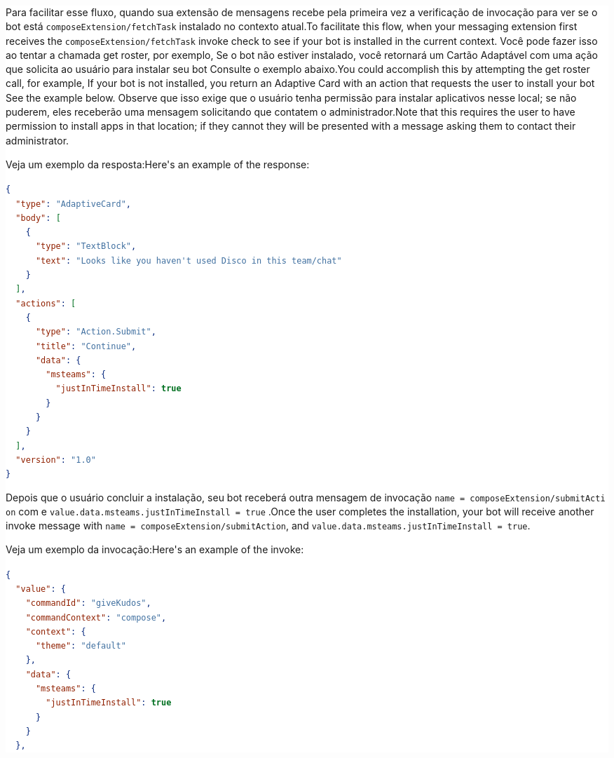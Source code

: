 <span data-ttu-id="65e1a-154">Para facilitar esse fluxo, quando sua extensão de mensagens recebe pela primeira vez a verificação de invocação para ver se o bot está `composeExtension/fetchTask` instalado no contexto atual.</span><span class="sxs-lookup"><span data-stu-id="65e1a-154">To facilitate this flow, when your messaging extension first receives the `composeExtension/fetchTask` invoke check to see if your bot is installed in the current context.</span></span> <span data-ttu-id="65e1a-155">Você pode fazer isso ao tentar a chamada get roster, por exemplo, Se o bot não estiver instalado, você retornará um Cartão Adaptável com uma ação que solicita ao usuário para instalar seu bot Consulte o exemplo abaixo.</span><span class="sxs-lookup"><span data-stu-id="65e1a-155">You could accomplish this by attempting the get roster call, for example, If your bot is not installed, you return an Adaptive Card with an action that requests the user to install your bot See the example below.</span></span> <span data-ttu-id="65e1a-156">Observe que isso exige que o usuário tenha permissão para instalar aplicativos nesse local; se não puderem, eles receberão uma mensagem solicitando que contatem o administrador.</span><span class="sxs-lookup"><span data-stu-id="65e1a-156">Note that this requires the user to have permission to install apps in that location; if they cannot they will be presented with a message asking them to contact their administrator.</span></span>

<span data-ttu-id="65e1a-157">Veja um exemplo da resposta:</span><span class="sxs-lookup"><span data-stu-id="65e1a-157">Here's an example of the response:</span></span>

```json
{
  "type": "AdaptiveCard",
  "body": [
    {
      "type": "TextBlock",
      "text": "Looks like you haven't used Disco in this team/chat"
    }
  ],
  "actions": [
    {
      "type": "Action.Submit",
      "title": "Continue",
      "data": {
        "msteams": {
          "justInTimeInstall": true
        }
      }
    }
  ],
  "version": "1.0"
}
```

<span data-ttu-id="65e1a-158">Depois que o usuário concluir a instalação, seu bot receberá outra mensagem de invocação `name = composeExtension/submitAction` com e `value.data.msteams.justInTimeInstall = true` .</span><span class="sxs-lookup"><span data-stu-id="65e1a-158">Once the user completes the installation, your bot will receive another invoke message with `name = composeExtension/submitAction`, and `value.data.msteams.justInTimeInstall = true`.</span></span>

<span data-ttu-id="65e1a-159">Veja um exemplo da invocação:</span><span class="sxs-lookup"><span data-stu-id="65e1a-159">Here's an example of the invoke:</span></span>

```json
{
  "value": {
    "commandId": "giveKudos",
    "commandContext": "compose",
    "context": {
      "theme": "default"
    },
    "data": {
      "msteams": {
        "justInTimeInstall": true
      }
    }
  },
```